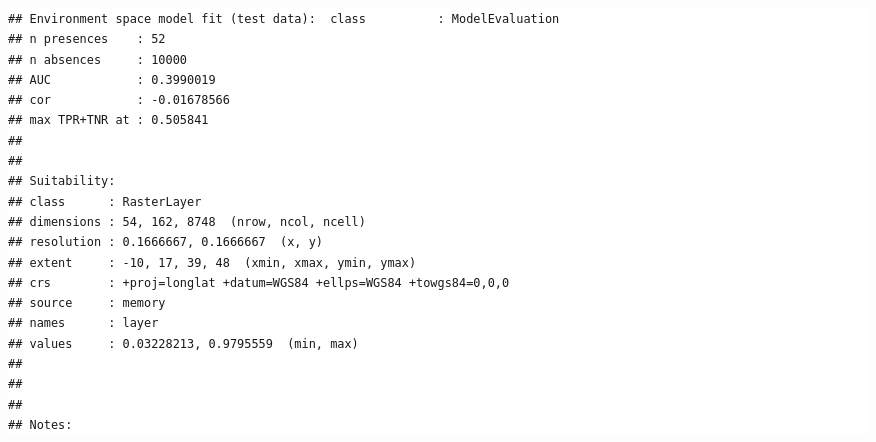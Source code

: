     ## Environment space model fit (test data):  class          : ModelEvaluation 
    ## n presences    : 52 
    ## n absences     : 10000 
    ## AUC            : 0.3990019 
    ## cor            : -0.01678566 
    ## max TPR+TNR at : 0.505841 
    ## 
    ## 
    ## Suitability:  
    ## class      : RasterLayer 
    ## dimensions : 54, 162, 8748  (nrow, ncol, ncell)
    ## resolution : 0.1666667, 0.1666667  (x, y)
    ## extent     : -10, 17, 39, 48  (xmin, xmax, ymin, ymax)
    ## crs        : +proj=longlat +datum=WGS84 +ellps=WGS84 +towgs84=0,0,0 
    ## source     : memory
    ## names      : layer 
    ## values     : 0.03228213, 0.9795559  (min, max)
    ## 
    ## 
    ## 
    ## Notes:
